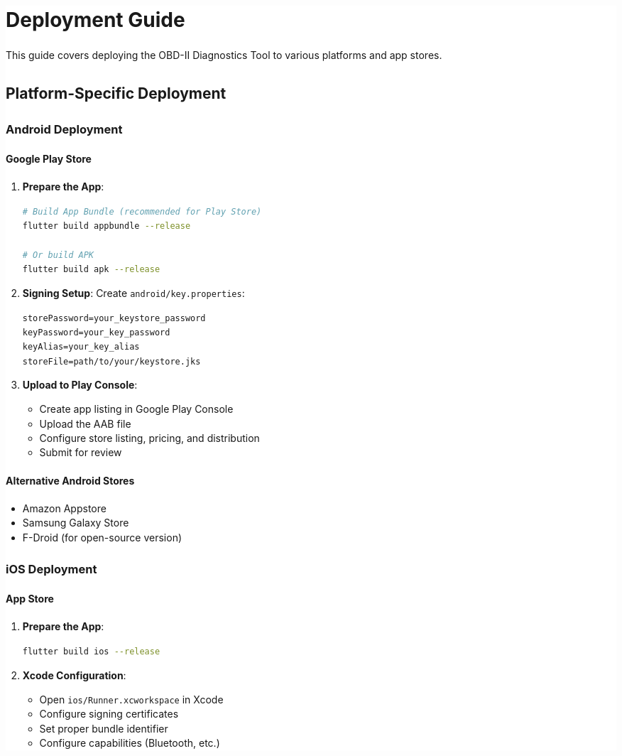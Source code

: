 # Deployment Guide

This guide covers deploying the OBD-II Diagnostics Tool to various platforms and app stores.

## Platform-Specific Deployment

### Android Deployment

#### Google Play Store

1. **Prepare the App**:
   ```bash
   # Build App Bundle (recommended for Play Store)
   flutter build appbundle --release
   
   # Or build APK
   flutter build apk --release
   ```

2. **Signing Setup**:
   Create `android/key.properties`:
   ```properties
   storePassword=your_keystore_password
   keyPassword=your_key_password
   keyAlias=your_key_alias
   storeFile=path/to/your/keystore.jks
   ```

3. **Upload to Play Console**:
   - Create app listing in Google Play Console
   - Upload the AAB file
   - Configure store listing, pricing, and distribution
   - Submit for review

#### Alternative Android Stores
- Amazon Appstore
- Samsung Galaxy Store
- F-Droid (for open-source version)

### iOS Deployment

#### App Store

1. **Prepare the App**:
   ```bash
   flutter build ios --release
   ```

2. **Xcode Configuration**:
   - Open `ios/Runner.xcworkspace` in Xcode
   - Configure signing certificates
   - Set proper bundle identifier
   - Configure capabilities (Bluetooth, etc.)
